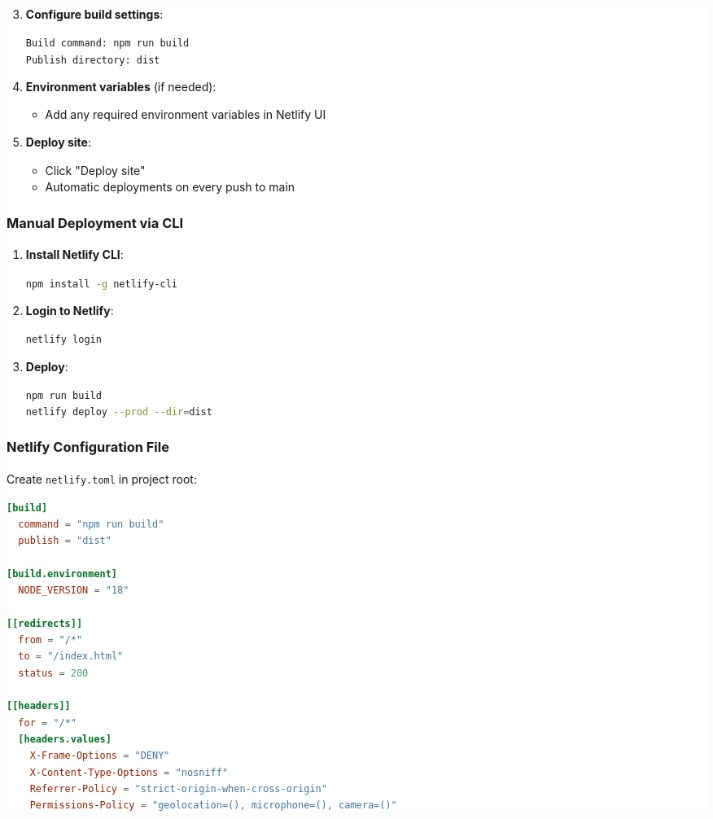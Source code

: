 3. **Configure build settings**:
   ```
   Build command: npm run build
   Publish directory: dist
   ```

4. **Environment variables** (if needed):
   - Add any required environment variables in Netlify UI

5. **Deploy site**:
   - Click "Deploy site"
   - Automatic deployments on every push to main

### Manual Deployment via CLI

1. **Install Netlify CLI**:
   ```bash
   npm install -g netlify-cli
   ```

2. **Login to Netlify**:
   ```bash
   netlify login
   ```

3. **Deploy**:
   ```bash
   npm run build
   netlify deploy --prod --dir=dist
   ```

### Netlify Configuration File

Create `netlify.toml` in project root:

```toml
[build]
  command = "npm run build"
  publish = "dist"

[build.environment]
  NODE_VERSION = "18"

[[redirects]]
  from = "/*"
  to = "/index.html"
  status = 200

[[headers]]
  for = "/*"
  [headers.values]
    X-Frame-Options = "DENY"
    X-Content-Type-Options = "nosniff"
    Referrer-Policy = "strict-origin-when-cross-origin"
    Permissions-Policy = "geolocation=(), microphone=(), camera=()"
```
